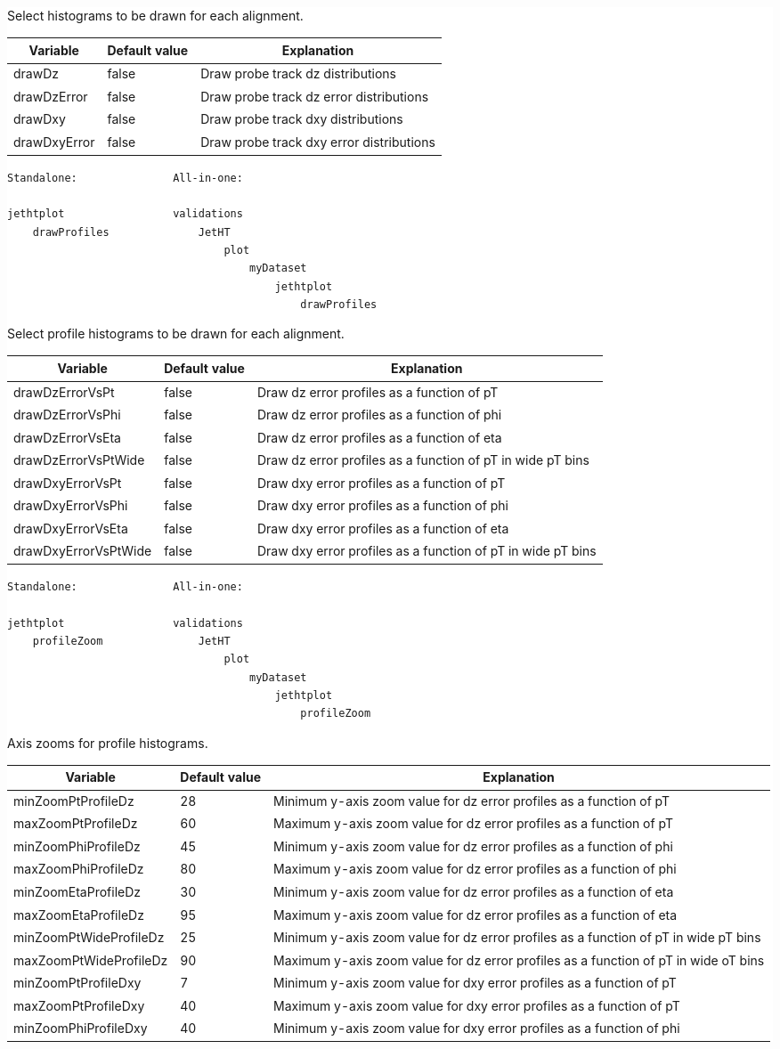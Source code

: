Select histograms to be drawn for each alignment.

Variable | Default value | Explanation
-------- | ------------- | -----------
drawDz       | false |  Draw probe track dz distributions
drawDzError  | false |  Draw probe track dz error distributions
drawDxy      | false |  Draw probe track dxy distributions
drawDxyError | false |  Draw probe track dxy error distributions

```
Standalone:               All-in-one:

jethtplot                 validations
    drawProfiles              JetHT
                                  plot
                                      myDataset
                                          jethtplot
                                              drawProfiles      
```

Select profile histograms to be drawn for each alignment.

Variable | Default value | Explanation
-------- | ------------- | -----------
drawDzErrorVsPt      | false | Draw dz error profiles as a function of pT
drawDzErrorVsPhi     | false | Draw dz error profiles as a function of phi
drawDzErrorVsEta     | false | Draw dz error profiles as a function of eta
drawDzErrorVsPtWide  | false | Draw dz error profiles as a function of pT in wide pT bins
drawDxyErrorVsPt     | false | Draw dxy error profiles as a function of pT
drawDxyErrorVsPhi    | false | Draw dxy error profiles as a function of phi
drawDxyErrorVsEta    | false | Draw dxy error profiles as a function of eta
drawDxyErrorVsPtWide | false | Draw dxy error profiles as a function of pT in wide pT bins

```
Standalone:               All-in-one:

jethtplot                 validations
    profileZoom               JetHT
                                  plot
                                      myDataset
                                          jethtplot
                                              profileZoom     
```

Axis zooms for profile histograms.

Variable | Default value | Explanation
-------- | ------------- | -----------
minZoomPtProfileDz       | 28 | Minimum y-axis zoom value for dz error profiles as a function of pT
maxZoomPtProfileDz       | 60 | Maximum y-axis zoom value for dz error profiles as a function of pT
minZoomPhiProfileDz      | 45 | Minimum y-axis zoom value for dz error profiles as a function of phi
maxZoomPhiProfileDz      | 80 | Maximum y-axis zoom value for dz error profiles as a function of phi
minZoomEtaProfileDz      | 30 | Minimum y-axis zoom value for dz error profiles as a function of eta
maxZoomEtaProfileDz      | 95 | Maximum y-axis zoom value for dz error profiles as a function of eta
minZoomPtWideProfileDz   | 25 | Minimum y-axis zoom value for dz error profiles as a function of pT in wide pT bins
maxZoomPtWideProfileDz   | 90 | Maximum y-axis zoom value for dz error profiles as a function of pT in wide oT bins
minZoomPtProfileDxy      | 7 | Minimum y-axis zoom value for dxy error profiles as a function of pT
maxZoomPtProfileDxy      | 40 | Maximum y-axis zoom value for dxy error profiles as a function of pT
minZoomPhiProfileDxy     | 40 | Minimum y-axis zoom value for dxy error profiles as a function of phi